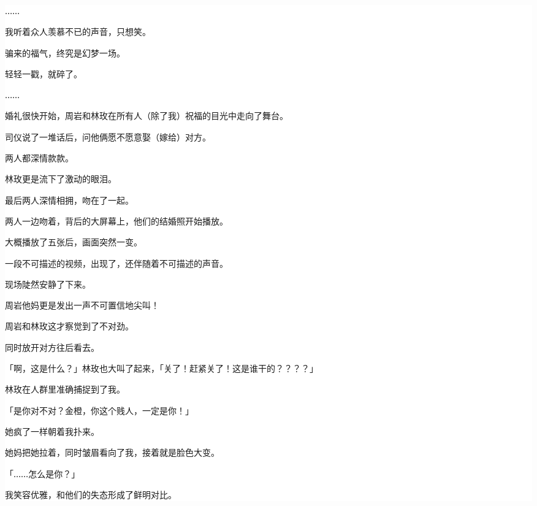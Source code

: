 
……


我听着众人羡慕不已的声音，只想笑。


骗来的福气，终究是幻梦一场。


轻轻一戳，就碎了。


……


婚礼很快开始，周岩和林玫在所有人（除了我）祝福的目光中走向了舞台。


司仪说了一堆话后，问他俩愿不愿意娶（嫁给）对方。


两人都深情款款。


林玫更是流下了激动的眼泪。


最后两人深情相拥，吻在了一起。


两人一边吻着，背后的大屏幕上，他们的结婚照开始播放。


大概播放了五张后，画面突然一变。


一段不可描述的视频，出现了，还伴随着不可描述的声音。


现场陡然安静了下来。


周岩他妈更是发出一声不可置信地尖叫！


周岩和林玫这才察觉到了不对劲。


同时放开对方往后看去。


「啊，这是什么？」林玫也大叫了起来，「关了！赶紧关了！这是谁干的？？？？」


林玫在人群里准确捕捉到了我。


「是你对不对？金橙，你这个贱人，一定是你！」


她疯了一样朝着我扑来。


她妈把她拉着，同时皱眉看向了我，接着就是脸色大变。


「……怎么是你？」


我笑容优雅，和他们的失态形成了鲜明对比。

